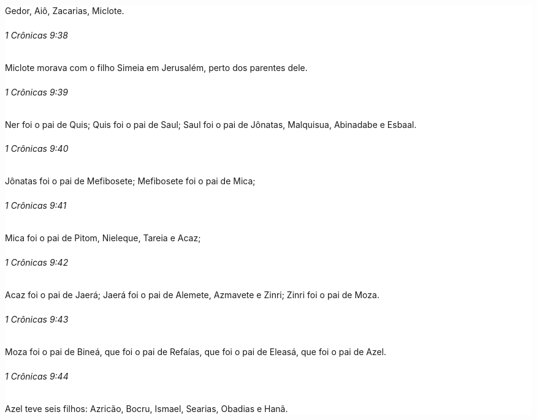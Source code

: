 Gedor, Aiô, Zacarias, Miclote.

###### 1 Crônicas 9:38

Miclote morava com o filho Simeia em Jerusalém, perto dos parentes dele.

###### 1 Crônicas 9:39

Ner foi o pai de Quis; Quis foi o pai de Saul; Saul foi o pai de Jônatas, Malquisua, Abinadabe e Esbaal.

###### 1 Crônicas 9:40

Jônatas foi o pai de Mefibosete; Mefibosete foi o pai de Mica;

###### 1 Crônicas 9:41

Mica foi o pai de Pitom, Nieleque, Tareia e Acaz;

###### 1 Crônicas 9:42

Acaz foi o pai de Jaerá; Jaerá foi o pai de Alemete, Azmavete e Zinri; Zinri foi o pai de Moza.

###### 1 Crônicas 9:43

Moza foi o pai de Bineá, que foi o pai de Refaías, que foi o pai de Eleasá, que foi o pai de Azel.

###### 1 Crônicas 9:44

Azel teve seis filhos: Azricão, Bocru, Ismael, Searias, Obadias e Hanã.

